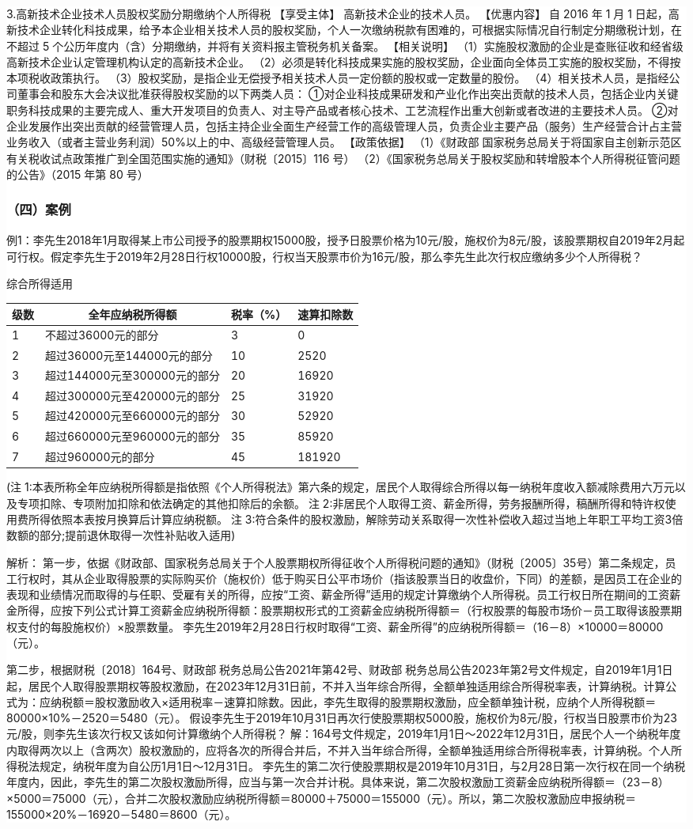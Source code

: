 3.高新技术企业技术人员股权奖励分期缴纳个人所得税
【享受主体】
高新技术企业的技术人员。
【优惠内容】
自 2016 年 1 月 1 日起，高新技术企业转化科技成果，给予本企业相关技术人员的股权奖励，个人一次缴纳税款有困难的，可根据实际情况自行制定分期缴税计划，在不超过 5 个公历年度内（含）分期缴纳，并将有关资料报主管税务机关备案。
【相关说明】
（1）实施股权激励的企业是查账征收和经省级高新技术企业认定管理机构认定的高新技术企业。
（2）必须是转化科技成果实施的股权奖励，企业面向全体员工实施的股权奖励，不得按本项税收政策执行。
（3）股权奖励，是指企业无偿授予相关技术人员一定份额的股权或一定数量的股份。
（4）相关技术人员，是指经公司董事会和股东大会决议批准获得股权奖励的以下两类人员：
①对企业科技成果研发和产业化作出突出贡献的技术人员，包括企业内关键职务科技成果的主要完成人、重大开发项目的负责人、对主导产品或者核心技术、工艺流程作出重大创新或者改进的主要技术人员。
②对企业发展作出突出贡献的经营管理人员，包括主持企业全面生产经营工作的高级管理人员，负责企业主要产品（服务）生产经营合计占主营业务收入（或者主营业务利润）50%以上的中、高级经营管理人员。
【政策依据】
（1）《财政部 国家税务总局关于将国家自主创新示范区有关税收试点政策推广到全国范围实施的通知》（财税〔2015〕116 号）
（2）《国家税务总局关于股权奖励和转增股本个人所得税征管问题的公告》（2015 年第 80 号）

### （四）案例
例1：李先生2018年1月取得某上市公司授予的股票期权15000股，授予日股票价格为10元/股，施权价为8元/股，该股票期权自2019年2月起可行权。假定李先生于2019年2月28日行权10000股，行权当天股票市价为16元/股，那么李先生此次行权应缴纳多少个人所得税？

综合所得适用

|级数|全年应纳税所得额|税率（%）|速算扣除数|
|---|---|---|---    |
|1|不超过36000元的部分|3|0|
|2|超过36000元至144000元的部分|10|2520|
|3|超过144000元至300000元的部分|20|16920|
|4|超过300000元至420000元的部分|25|31920|
|5|超过420000元至660000元的部分|30|52920|
|6|超过660000元至960000元的部分|35|85920|
|7|超过960000元的部分|45|181920|

(注 1:本表所称全年应纳税所得额是指依照《个人所得税法》第六条的规定，居民个人取得综合所得以每一纳税年度收入额减除费用六万元以及专项扣除、专项附加扣除和依法确定的其他扣除后的余额。
注 2:非居民个人取得工资、薪金所得，劳务报酬所得，稿酬所得和特许权使用费所得依照本表按月换算后计算应纳税额。
注 3:符合条件的股权激励，解除劳动关系取得一次性补偿收入超过当地上年职工平均工资3倍数额的部分;提前退休取得一次性补贴收入适用)

解析：
第一步，依据《财政部、国家税务总局关于个人股票期权所得征收个人所得税问题的通知》（财税〔2005〕35号）第二条规定，员工行权时，其从企业取得股票的实际购买价（施权价）低于购买日公平市场价（指该股票当日的收盘价，下同）的差额，是因员工在企业的表现和业绩情况而取得的与任职、受雇有关的所得，应按“工资、薪金所得”适用的规定计算缴纳个人所得税。员工行权日所在期间的工资薪金所得，应按下列公式计算工资薪金应纳税所得额：股票期权形式的工资薪金应纳税所得额＝（行权股票的每股市场价－员工取得该股票期权支付的每股施权价）×股票数量。
李先生2019年2月28日行权时取得“工资、薪金所得”的应纳税所得额＝（16－8）×10000＝80000（元）。

第二步，根据财税〔2018〕164号、财政部 税务总局公告2021年第42号、财政部   税务总局公告2023年第2号文件规定，自2019年1月1日起，居民个人取得股票期权等股权激励，在2023年12月31日前，不并入当年综合所得，全额单独适用综合所得税率表，计算纳税。计算公式为：应纳税额＝股权激励收入×适用税率－速算扣除数。因此，李先生取得的股票期权激励，应全额单独计税，应纳个人所得税额＝80000×10%－2520＝5480（元）。
假设李先生于2019年10月31日再次行使股票期权5000股，施权价为8元/股，行权当日股票市价为23元/股，则李先生该次行权又该如何计算缴纳个人所得税？
解：164号文件规定，2019年1月1日～2022年12月31日，居民个人一个纳税年度内取得两次以上（含两次）股权激励的，应将各次的所得合并后，不并入当年综合所得，全额单独适用综合所得税率表，计算纳税。个人所得税法规定，纳税年度为自公历1月1日～12月31日。
李先生的第二次行使股票期权是2019年10月31日，与2月28日第一次行权在同一个纳税年度内，因此，李先生的第二次股权激励所得，应当与第一次合并计税。具体来说，第二次股权激励工资薪金应纳税所得额＝（23－8）×5000＝75000（元），合并二次股权激励应纳税所得额＝80000＋75000＝155000（元）。所以，第二次股权激励应申报纳税＝155000×20%－16920－5480＝8600（元）。
